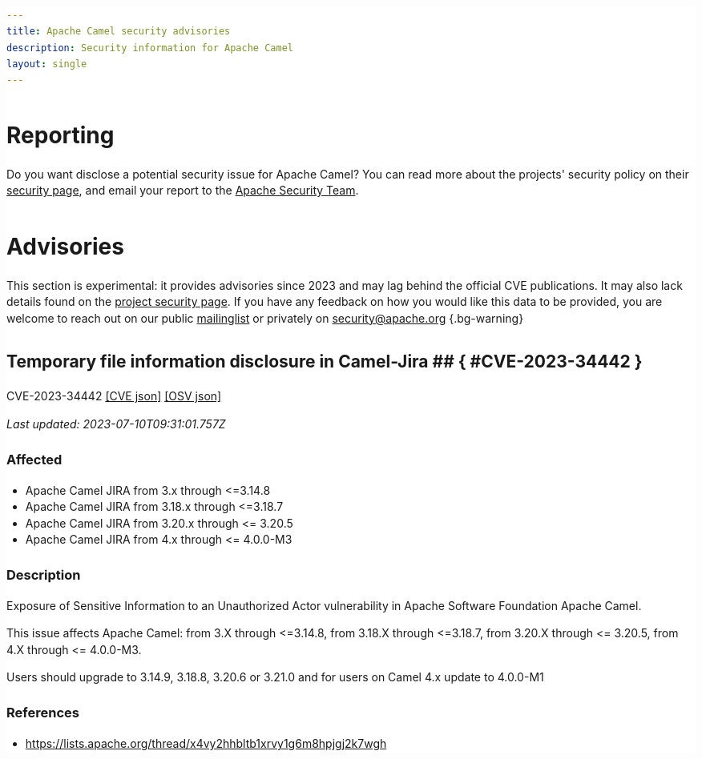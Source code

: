```yaml
---
title: Apache Camel security advisories
description: Security information for Apache Camel
layout: single
---
```


# Reporting

Do you want disclose a potential security issue for Apache Camel? You can read more about the projects' security policy on their [security page](https://camel.apache.org/security/), and email your report to the [Apache Security Team](mailto:security@apache.org).

# Advisories

This section is experimental: it provides advisories since 2023 and may lag behind the official CVE publications. It may also lack details found on the [project security page](https://camel.apache.org/security/). If you have any feedback on how you would like this data to be provided, you are welcome to reach out on our public [mailinglist](/mailinglist) or privately on [security@apache.org](mailto:security@apache.org)
{.bg-warning}

## Temporary file information disclosure in Camel-Jira ## { #CVE-2023-34442 }

CVE-2023-34442 [\[CVE json\]](./CVE-2023-34442.cve.json) [\[OSV json\]](./CVE-2023-34442.osv.json)



_Last updated: 2023-07-10T09:31:01.757Z_

### Affected

* Apache Camel JIRA from 3.x through <=3.14.8
* Apache Camel JIRA from 3.18.x through <=3.18.7
* Apache Camel JIRA from 3.20.x through <= 3.20.5
* Apache Camel JIRA from 4.x through <= 4.0.0-M3


### Description

Exposure of Sensitive Information to an Unauthorized Actor vulnerability in Apache Software Foundation Apache Camel.<p>This issue affects Apache Camel: from 3.X through &lt;=3.14.8, from 3.18.X through &lt;=3.18.7, from 3.20.X through &lt;= 3.20.5, from 4.X through &lt;= 4.0.0-M3.</p><span style="background-color: rgb(255, 255, 255);">Users should upgrade to 3.14.9, 3.18.8, 3.20.6 or 3.21.0 and for users on Camel 4.x update to 4.0.0-M1</span><br>

### References
* https://lists.apache.org/thread/x4vy2hhbltb1xrvy1g6m8hpjgj2k7wgh

